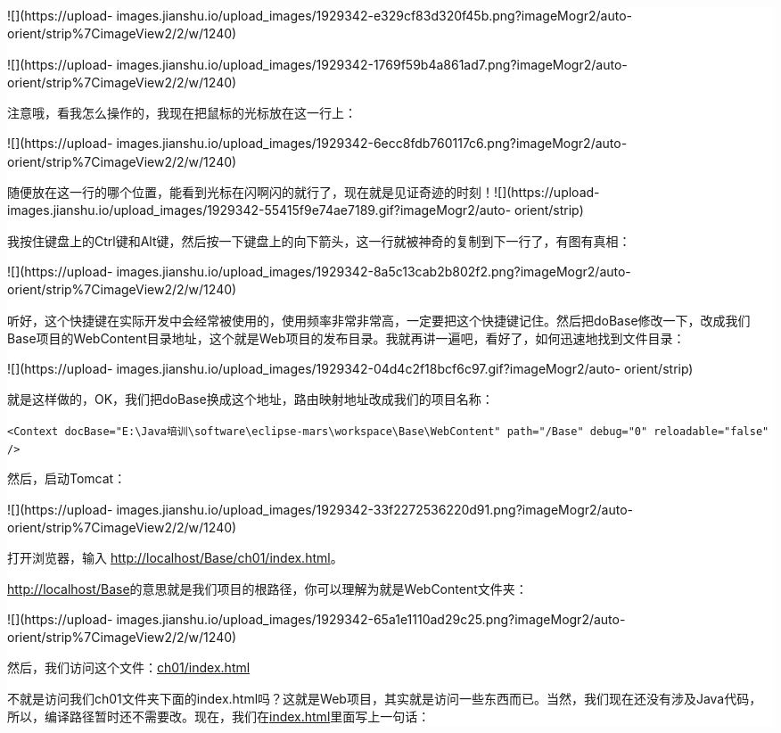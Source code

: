 ![](https://upload-
images.jianshu.io/upload_images/1929342-e329cf83d320f45b.png?imageMogr2/auto-
orient/strip%7CimageView2/2/w/1240)

![](https://upload-
images.jianshu.io/upload_images/1929342-1769f59b4a861ad7.png?imageMogr2/auto-
orient/strip%7CimageView2/2/w/1240)

注意哦，看我怎么操作的，我现在把鼠标的光标放在这一行上：

![](https://upload-
images.jianshu.io/upload_images/1929342-6ecc8fdb760117c6.png?imageMogr2/auto-
orient/strip%7CimageView2/2/w/1240)

随便放在这一行的哪个位置，能看到光标在闪啊闪的就行了，现在就是见证奇迹的时刻！![](https://upload-
images.jianshu.io/upload_images/1929342-55415f9e74ae7189.gif?imageMogr2/auto-
orient/strip)

我按住键盘上的Ctrl键和Alt键，然后按一下键盘上的向下箭头，这一行就被神奇的复制到下一行了，有图有真相：

![](https://upload-
images.jianshu.io/upload_images/1929342-8a5c13cab2b802f2.png?imageMogr2/auto-
orient/strip%7CimageView2/2/w/1240)

听好，这个快捷键在实际开发中会经常被使用的，使用频率非常非常高，一定要把这个快捷键记住。然后把doBase修改一下，改成我们Base项目的WebContent目录地址，这个就是Web项目的发布目录。我就再讲一遍吧，看好了，如何迅速地找到文件目录：

![](https://upload-
images.jianshu.io/upload_images/1929342-04d4c2f18bcf6c97.gif?imageMogr2/auto-
orient/strip)

就是这样做的，OK，我们把doBase换成这个地址，路由映射地址改成我们的项目名称：

    
    
    <Context docBase="E:\Java培训\software\eclipse-mars\workspace\Base\WebContent" path="/Base" debug="0" reloadable="false" />

然后，启动Tomcat：

![](https://upload-
images.jianshu.io/upload_images/1929342-33f2272536220d91.png?imageMogr2/auto-
orient/strip%7CimageView2/2/w/1240)

打开浏览器，输入 <http://localhost/Base/ch01/index.html>。

[http://localhost/Base](http://localhost/Base/ch01/index.html)的意思就是我们项目的根路径，你可以理解为就是WebContent文件夹：

![](https://upload-
images.jianshu.io/upload_images/1929342-65a1e1110ad29c25.png?imageMogr2/auto-
orient/strip%7CimageView2/2/w/1240)

然后，我们访问这个文件：[ch01/index.html](http://localhost/Base/ch01/index.html)

不就是访问我们ch01文件夹下面的index.html吗？这就是Web项目，其实就是访问一些东西而已。当然，我们现在还没有涉及Java代码，所以，编译路径暂时还不需要改。现在，我们在[index.html](http://localhost/Base/ch01/index.html)里面写上一句话：
